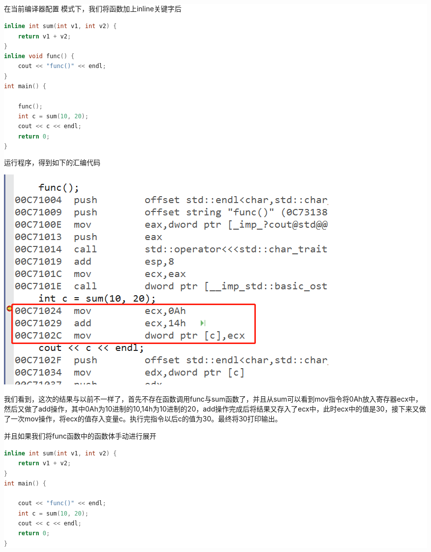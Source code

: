 在当前编译器配置 模式下，我们将函数加上inline关键字后

```C++
inline int sum(int v1, int v2) {
	return v1 + v2;
}
inline void func() {
	cout << "func()" << endl;
}
int main() {
	
	func();
	int c = sum(10, 20);
	cout << c << endl;
	return 0;
}
```

运行程序，得到如下的汇编代码

![1572964222158](https://github.com/MSTGit/CPPNOTE/blob/master/InlineFunction/Resource/1572964222158.png)

我们看到，这次的结果与以前不一样了，首先不存在函数调用func与sum函数了，并且从sum可以看到mov指令将0Ah放入寄存器ecx中，然后又做了add操作，其中0Ah为10进制的10,14h为10进制的20，add操作完成后将结果又存入了ecx中，此时ecx中的值是30，接下来又做了一次mov操作，将ecx的值存入变量c。执行完指令以后c的值为30。最终将30打印输出。

并且如果我们将func函数中的函数体手动进行展开

```C++
inline int sum(int v1, int v2) {
	return v1 + v2;
}
int main() {
	
	cout << "func()" << endl;
	int c = sum(10, 20);
	cout << c << endl;
	return 0;
}
```
